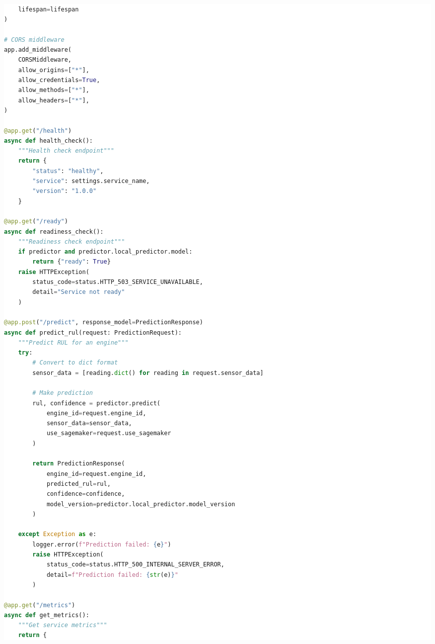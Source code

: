    ```python
       lifespan=lifespan
   )
   
   # CORS middleware
   app.add_middleware(
       CORSMiddleware,
       allow_origins=["*"],
       allow_credentials=True,
       allow_methods=["*"],
       allow_headers=["*"],
   )
   
   @app.get("/health")
   async def health_check():
       """Health check endpoint"""
       return {
           "status": "healthy",
           "service": settings.service_name,
           "version": "1.0.0"
       }
   
   @app.get("/ready")
   async def readiness_check():
       """Readiness check endpoint"""
       if predictor and predictor.local_predictor.model:
           return {"ready": True}
       raise HTTPException(
           status_code=status.HTTP_503_SERVICE_UNAVAILABLE,
           detail="Service not ready"
       )
   
   @app.post("/predict", response_model=PredictionResponse)
   async def predict_rul(request: PredictionRequest):
       """Predict RUL for an engine"""
       try:
           # Convert to dict format
           sensor_data = [reading.dict() for reading in request.sensor_data]
           
           # Make prediction
           rul, confidence = predictor.predict(
               engine_id=request.engine_id,
               sensor_data=sensor_data,
               use_sagemaker=request.use_sagemaker
           )
           
           return PredictionResponse(
               engine_id=request.engine_id,
               predicted_rul=rul,
               confidence=confidence,
               model_version=predictor.local_predictor.model_version
           )
           
       except Exception as e:
           logger.error(f"Prediction failed: {e}")
           raise HTTPException(
               status_code=status.HTTP_500_INTERNAL_SERVER_ERROR,
               detail=f"Prediction failed: {str(e)}"
           )
   
   @app.get("/metrics")
   async def get_metrics():
       """Get service metrics"""
       return {
   ```